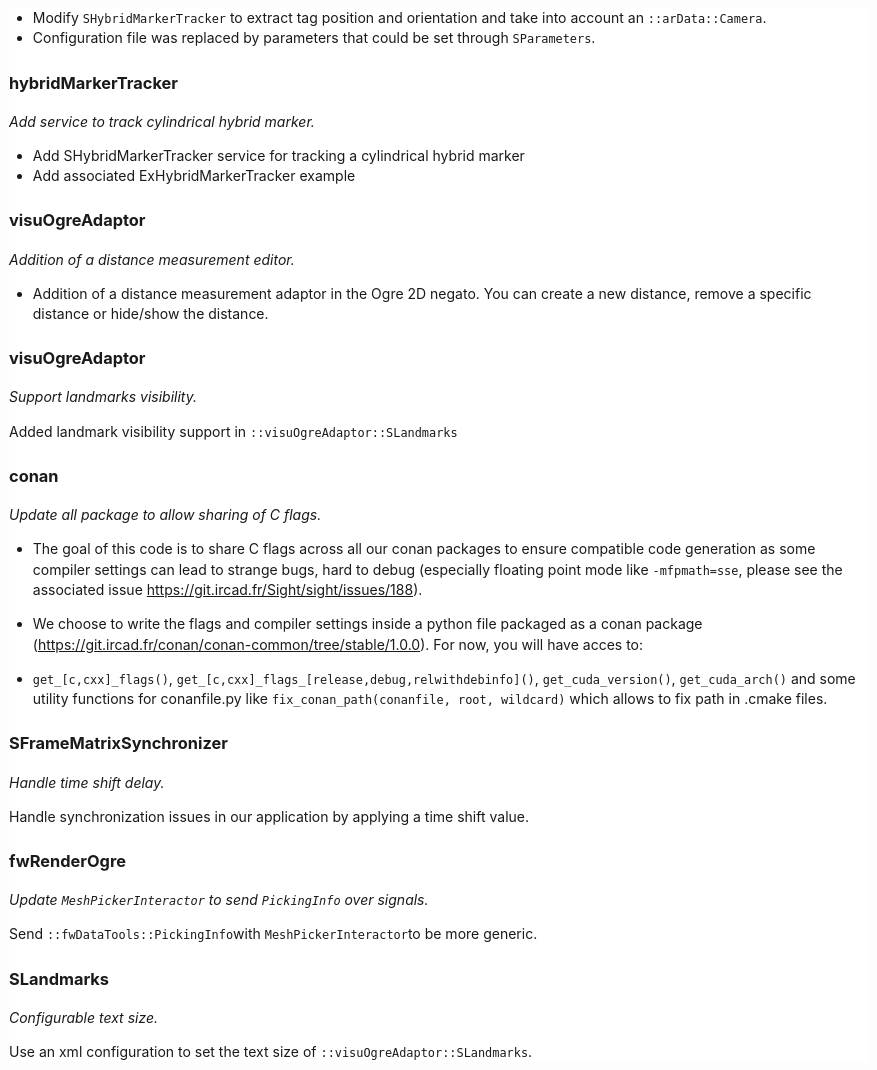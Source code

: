 * Modify `SHybridMarkerTracker` to extract tag position and orientation and take into account an `::arData::Camera`.
* Configuration file was replaced by parameters that could be set through `SParameters`.

### hybridMarkerTracker

*Add service to track cylindrical hybrid marker.*

- Add SHybridMarkerTracker service for tracking a cylindrical hybrid marker
- Add associated ExHybridMarkerTracker example

### visuOgreAdaptor

*Addition of a distance measurement editor.*

  -  Addition of a distance measurement adaptor in the Ogre 2D negato. You can create a new distance, remove a specific distance or hide/show the distance.

### visuOgreAdaptor

*Support landmarks visibility.*

Added landmark visibility support in `::visuOgreAdaptor::SLandmarks`

### conan

*Update all package to allow sharing of C flags.*

  -  The goal of this code is to share C flags across all our conan packages to ensure compatible code generation as some compiler settings can lead to strange bugs, hard to debug (especially floating point mode like `-mfpmath=sse`, please see the associated issue https://git.ircad.fr/Sight/sight/issues/188).

  -  We choose to write the flags and compiler settings inside a python file packaged as a conan package (https://git.ircad.fr/conan/conan-common/tree/stable/1.0.0). For now, you will have acces to:

  -  `get_[c,cxx]_flags()`, `get_[c,cxx]_flags_[release,debug,relwithdebinfo]()`, `get_cuda_version()`, `get_cuda_arch()` and some utility functions for conanfile.py like `fix_conan_path(conanfile, root, wildcard)` which allows to fix path in .cmake files.

### SFrameMatrixSynchronizer

*Handle time shift delay.*

Handle synchronization issues in our application by applying a time shift value.

### fwRenderOgre

*Update `MeshPickerInteractor` to send `PickingInfo` over signals.*

Send ``::fwDataTools::PickingInfo``with `MeshPickerInteractor`to be more generic.

### SLandmarks

*Configurable text size.*

Use an xml configuration to set the text size of `::visuOgreAdaptor::SLandmarks`.

